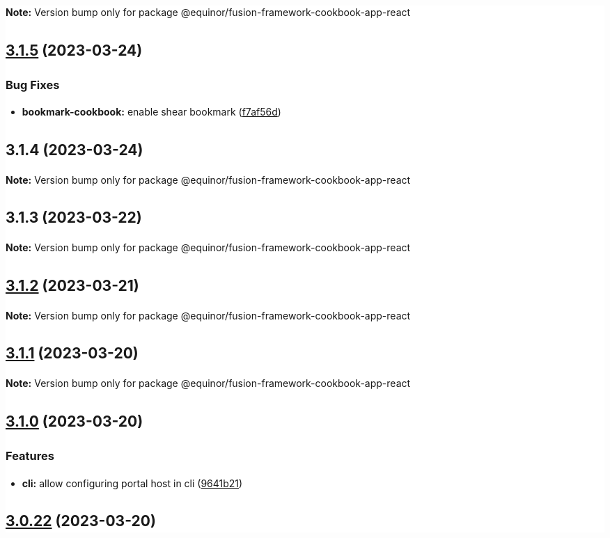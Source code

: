 **Note:** Version bump only for package @equinor/fusion-framework-cookbook-app-react

## [3.1.5](https://github.com/equinor/fusion-framework/compare/@equinor/fusion-framework-cookbook-app-react@3.1.4...@equinor/fusion-framework-cookbook-app-react@3.1.5) (2023-03-24)

### Bug Fixes

-   **bookmark-cookbook:** enable shear bookmark ([f7af56d](https://github.com/equinor/fusion-framework/commit/f7af56d3f7b99a7a3c13073e0bb89fe46f9dd148))

## 3.1.4 (2023-03-24)

**Note:** Version bump only for package @equinor/fusion-framework-cookbook-app-react

## 3.1.3 (2023-03-22)

**Note:** Version bump only for package @equinor/fusion-framework-cookbook-app-react

## [3.1.2](https://github.com/equinor/fusion-framework/compare/@equinor/fusion-framework-cookbook-app-react@3.1.1...@equinor/fusion-framework-cookbook-app-react@3.1.2) (2023-03-21)

**Note:** Version bump only for package @equinor/fusion-framework-cookbook-app-react

## [3.1.1](https://github.com/equinor/fusion-framework/compare/@equinor/fusion-framework-cookbook-app-react@3.1.0...@equinor/fusion-framework-cookbook-app-react@3.1.1) (2023-03-20)

**Note:** Version bump only for package @equinor/fusion-framework-cookbook-app-react

## [3.1.0](https://github.com/equinor/fusion-framework/compare/@equinor/fusion-framework-cookbook-app-react@3.0.22...@equinor/fusion-framework-cookbook-app-react@3.1.0) (2023-03-20)

### Features

-   **cli:** allow configuring portal host in cli ([9641b21](https://github.com/equinor/fusion-framework/commit/9641b215a1bff957687e9eda661679f000588a47))

## [3.0.22](https://github.com/equinor/fusion-framework/compare/@equinor/fusion-framework-cookbook-app-react@3.0.21...@equinor/fusion-framework-cookbook-app-react@3.0.22) (2023-03-20)
